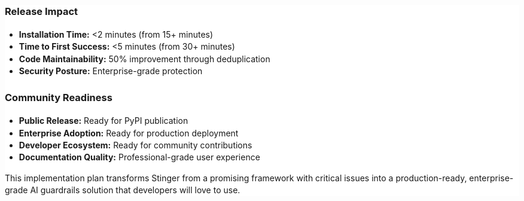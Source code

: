 ### **Release Impact**
- **Installation Time:** <2 minutes (from 15+ minutes)
- **Time to First Success:** <5 minutes (from 30+ minutes)
- **Code Maintainability:** 50% improvement through deduplication
- **Security Posture:** Enterprise-grade protection

### **Community Readiness**
- **Public Release:** Ready for PyPI publication
- **Enterprise Adoption:** Ready for production deployment
- **Developer Ecosystem:** Ready for community contributions
- **Documentation Quality:** Professional-grade user experience

This implementation plan transforms Stinger from a promising framework with critical issues into a production-ready, enterprise-grade AI guardrails solution that developers will love to use.